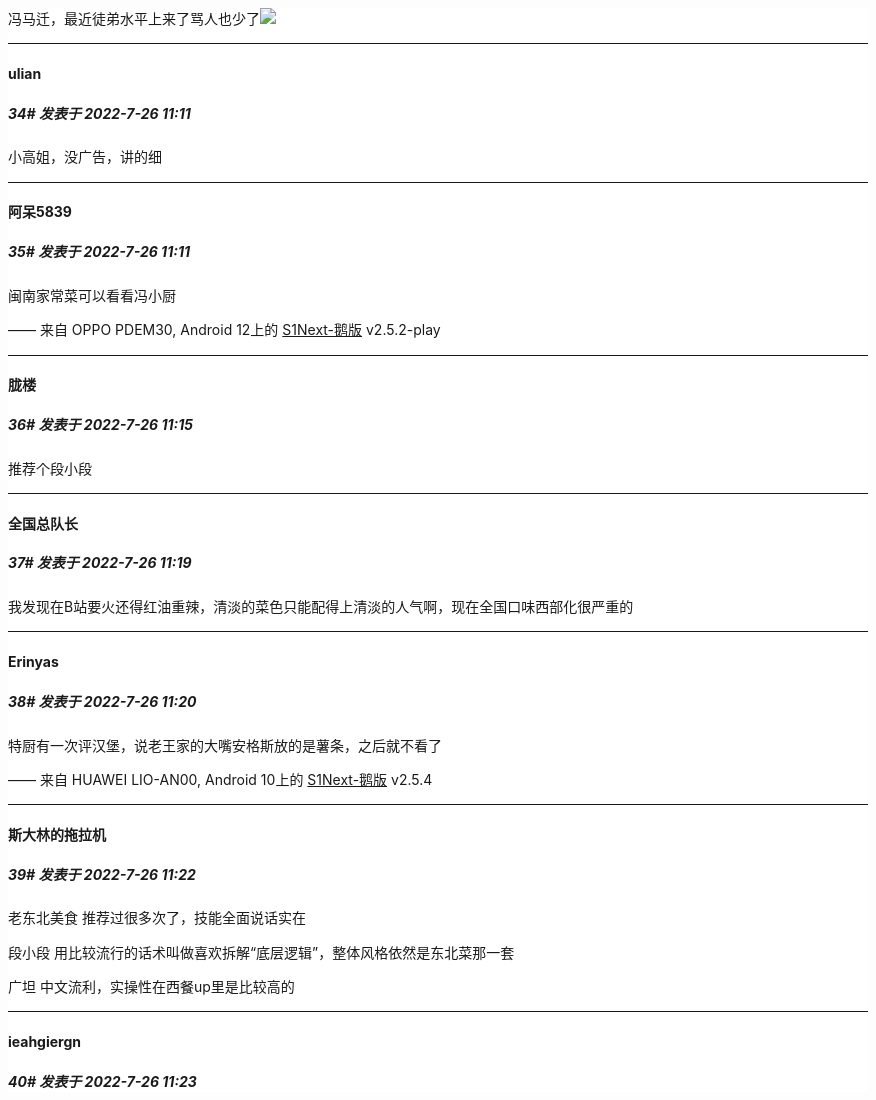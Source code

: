 冯马迁，最近徒弟水平上来了骂人也少了<img src="https://static.saraba1st.com/image/smiley/face2017/067.png" referrerpolicy="no-referrer">

*****

####  ulian  
##### 34#       发表于 2022-7-26 11:11

小高姐，没广告，讲的细

*****

####  阿呆5839  
##### 35#       发表于 2022-7-26 11:11

闽南家常菜可以看看冯小厨

—— 来自 OPPO PDEM30, Android 12上的 [S1Next-鹅版](https://github.com/ykrank/S1-Next/releases) v2.5.2-play

*****

####  胧楼  
##### 36#       发表于 2022-7-26 11:15

推荐个段小段

*****

####  全国总队长  
##### 37#       发表于 2022-7-26 11:19

我发现在B站要火还得红油重辣，清淡的菜色只能配得上清淡的人气啊，现在全国口味西部化很严重的

*****

####  Erinyas  
##### 38#       发表于 2022-7-26 11:20

特厨有一次评汉堡，说老王家的大嘴安格斯放的是薯条，之后就不看了

—— 来自 HUAWEI LIO-AN00, Android 10上的 [S1Next-鹅版](https://github.com/ykrank/S1-Next/releases) v2.5.4

*****

####  斯大林的拖拉机  
##### 39#       发表于 2022-7-26 11:22

老东北美食 推荐过很多次了，技能全面说话实在

段小段 用比较流行的话术叫做喜欢拆解“底层逻辑”，整体风格依然是东北菜那一套

广坦 中文流利，实操性在西餐up里是比较高的

*****

####  ieahgiergn  
##### 40#       发表于 2022-7-26 11:23
